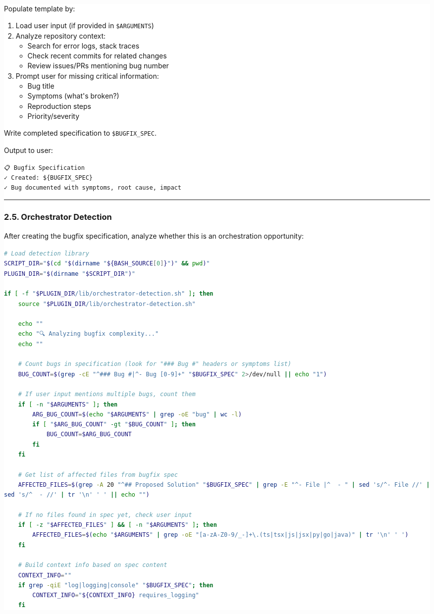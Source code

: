 
Populate template by:
1. Load user input (if provided in `$ARGUMENTS`)
2. Analyze repository context:
   - Search for error logs, stack traces
   - Check recent commits for related changes
   - Review issues/PRs mentioning bug number
3. Prompt user for missing critical information:
   - Bug title
   - Symptoms (what's broken?)
   - Reproduction steps
   - Priority/severity

Write completed specification to `$BUGFIX_SPEC`.

Output to user:
```
📋 Bugfix Specification
✓ Created: ${BUGFIX_SPEC}
✓ Bug documented with symptoms, root cause, impact
```

---

### 2.5. Orchestrator Detection

After creating the bugfix specification, analyze whether this is an orchestration opportunity:

```bash
# Load detection library
SCRIPT_DIR="$(cd "$(dirname "${BASH_SOURCE[0]}")" && pwd)"
PLUGIN_DIR="$(dirname "$SCRIPT_DIR")"

if [ -f "$PLUGIN_DIR/lib/orchestrator-detection.sh" ]; then
    source "$PLUGIN_DIR/lib/orchestrator-detection.sh"

    echo ""
    echo "🔍 Analyzing bugfix complexity..."
    echo ""

    # Count bugs in specification (look for "### Bug #" headers or symptoms list)
    BUG_COUNT=$(grep -cE "^### Bug #|^- Bug [0-9]+" "$BUGFIX_SPEC" 2>/dev/null || echo "1")

    # If user input mentions multiple bugs, count them
    if [ -n "$ARGUMENTS" ]; then
        ARG_BUG_COUNT=$(echo "$ARGUMENTS" | grep -oE "bug" | wc -l)
        if [ "$ARG_BUG_COUNT" -gt "$BUG_COUNT" ]; then
            BUG_COUNT=$ARG_BUG_COUNT
        fi
    fi

    # Get list of affected files from bugfix spec
    AFFECTED_FILES=$(grep -A 20 "^## Proposed Solution" "$BUGFIX_SPEC" | grep -E "^- File |^  - " | sed 's/^- File //' | sed 's/^  - //' | tr '\n' ' ' || echo "")

    # If no files found in spec yet, check user input
    if [ -z "$AFFECTED_FILES" ] && [ -n "$ARGUMENTS" ]; then
        AFFECTED_FILES=$(echo "$ARGUMENTS" | grep -oE "[a-zA-Z0-9/_-]+\.(ts|tsx|js|jsx|py|go|java)" | tr '\n' ' ')
    fi

    # Build context info based on spec content
    CONTEXT_INFO=""
    if grep -qiE "log|logging|console" "$BUGFIX_SPEC"; then
        CONTEXT_INFO="${CONTEXT_INFO} requires_logging"
    fi
```
